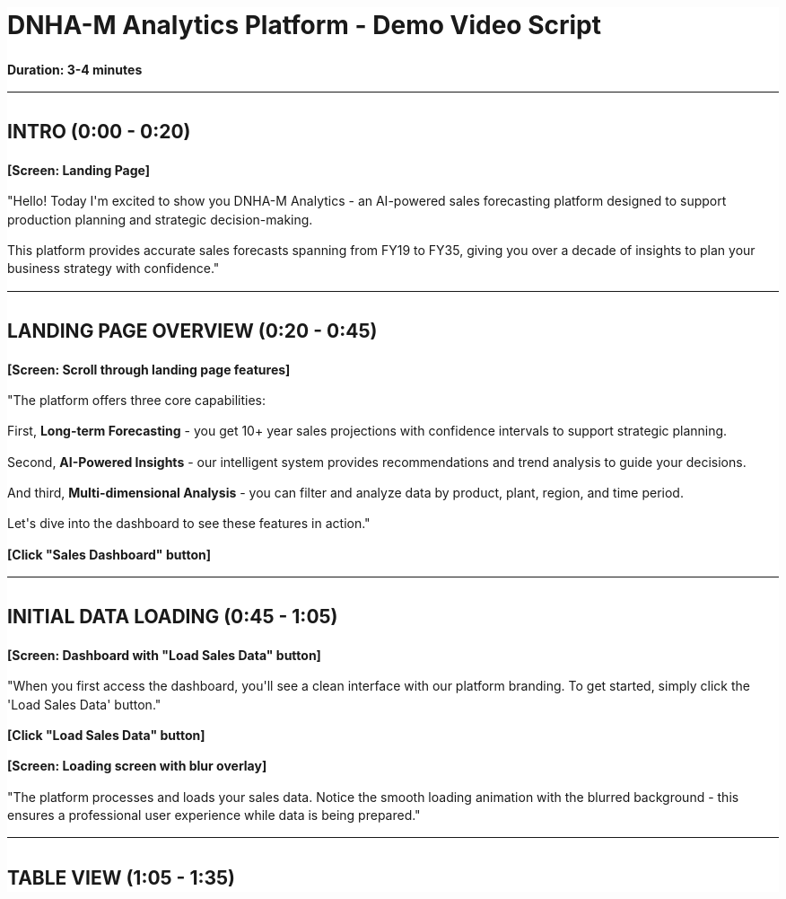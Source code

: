 # DNHA-M Analytics Platform - Demo Video Script

**Duration: 3-4 minutes**

---

## INTRO (0:00 - 0:20)

**[Screen: Landing Page]**

"Hello! Today I'm excited to show you DNHA-M Analytics - an AI-powered sales forecasting platform designed to support production planning and strategic decision-making.

This platform provides accurate sales forecasts spanning from FY19 to FY35, giving you over a decade of insights to plan your business strategy with confidence."

---

## LANDING PAGE OVERVIEW (0:20 - 0:45)

**[Screen: Scroll through landing page features]**

"The platform offers three core capabilities:

First, **Long-term Forecasting** - you get 10+ year sales projections with confidence intervals to support strategic planning.

Second, **AI-Powered Insights** - our intelligent system provides recommendations and trend analysis to guide your decisions.

And third, **Multi-dimensional Analysis** - you can filter and analyze data by product, plant, region, and time period.

Let's dive into the dashboard to see these features in action."

**[Click "Sales Dashboard" button]**

---

## INITIAL DATA LOADING (0:45 - 1:05)

**[Screen: Dashboard with "Load Sales Data" button]**

"When you first access the dashboard, you'll see a clean interface with our platform branding. To get started, simply click the 'Load Sales Data' button."

**[Click "Load Sales Data" button]**

**[Screen: Loading screen with blur overlay]**

"The platform processes and loads your sales data. Notice the smooth loading animation with the blurred background - this ensures a professional user experience while data is being prepared."

---

## TABLE VIEW (1:05 - 1:35)
